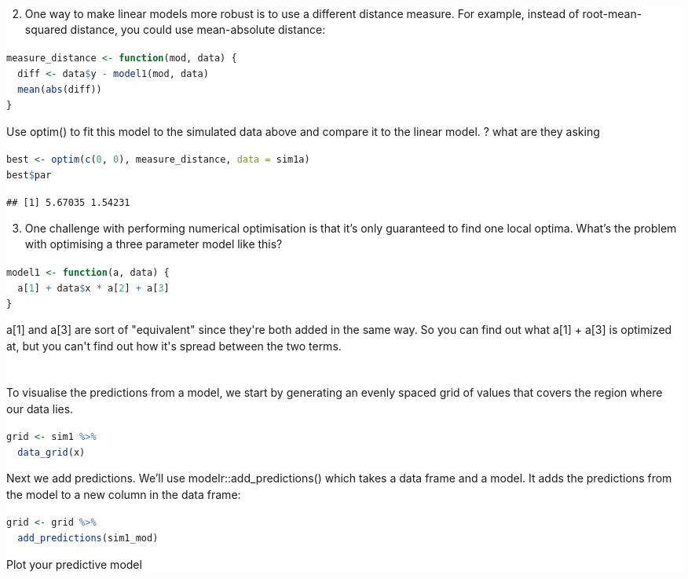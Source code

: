2. One way to make linear models more robust is to use a different distance measure. For example, instead of root-mean-squared distance, you could use mean-absolute distance:


```r
measure_distance <- function(mod, data) {
  diff <- data$y - model1(mod, data)
  mean(abs(diff))
}
```

Use optim() to fit this model to the simulated data above and compare it to the linear model. ? what are they asking


```r
best <- optim(c(0, 0), measure_distance, data = sim1a)
best$par
```

```
## [1] 5.67035 1.54231
```

3. One challenge with performing numerical optimisation is that it’s only guaranteed to find one local optima. What’s the problem with optimising a three parameter model like this?


```r
model1 <- function(a, data) {
  a[1] + data$x * a[2] + a[3]
}
```

a[1] and a[3] are sort of "equivalent" since they're both added in the same way. So you can find out what a[1] + a[3] is optimized at, but you can't find out how it's spread between the two terms.



# ##################

To visualise the predictions from a model, we start by generating an evenly spaced grid of values that covers the region where our data lies.


```r
grid <- sim1 %>% 
  data_grid(x) 
```

Next we add predictions. We’ll use modelr::add_predictions() which takes a data frame and a model. It adds the predictions from the model to a new column in the data frame:


```r
grid <- grid %>%
  add_predictions(sim1_mod)
```

Plot your predictive model
